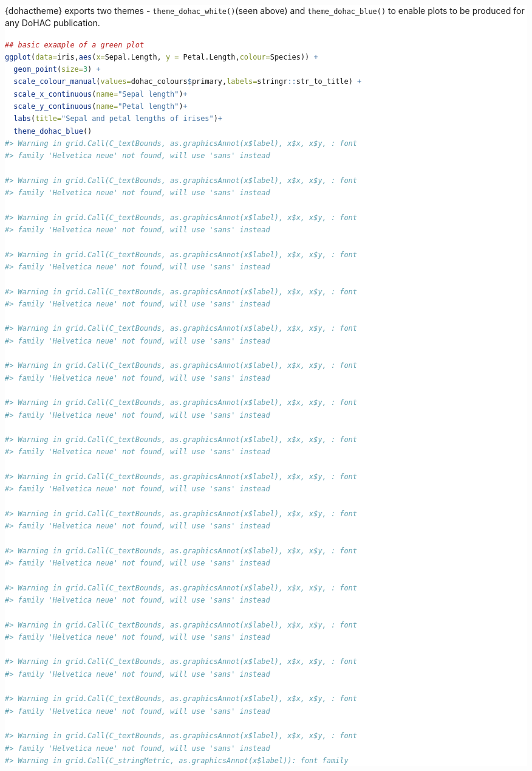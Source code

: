 {dohactheme} exports two themes - `theme_dohac_white()`(seen above) and
`theme_dohac_blue()` to enable plots to be produced for any DoHAC
publication.

``` r
## basic example of a green plot
ggplot(data=iris,aes(x=Sepal.Length, y = Petal.Length,colour=Species)) +
  geom_point(size=3) +
  scale_colour_manual(values=dohac_colours$primary,labels=stringr::str_to_title) +
  scale_x_continuous(name="Sepal length")+
  scale_y_continuous(name="Petal length")+
  labs(title="Sepal and petal lengths of irises")+
  theme_dohac_blue()
#> Warning in grid.Call(C_textBounds, as.graphicsAnnot(x$label), x$x, x$y, : font
#> family 'Helvetica neue' not found, will use 'sans' instead

#> Warning in grid.Call(C_textBounds, as.graphicsAnnot(x$label), x$x, x$y, : font
#> family 'Helvetica neue' not found, will use 'sans' instead

#> Warning in grid.Call(C_textBounds, as.graphicsAnnot(x$label), x$x, x$y, : font
#> family 'Helvetica neue' not found, will use 'sans' instead

#> Warning in grid.Call(C_textBounds, as.graphicsAnnot(x$label), x$x, x$y, : font
#> family 'Helvetica neue' not found, will use 'sans' instead

#> Warning in grid.Call(C_textBounds, as.graphicsAnnot(x$label), x$x, x$y, : font
#> family 'Helvetica neue' not found, will use 'sans' instead

#> Warning in grid.Call(C_textBounds, as.graphicsAnnot(x$label), x$x, x$y, : font
#> family 'Helvetica neue' not found, will use 'sans' instead

#> Warning in grid.Call(C_textBounds, as.graphicsAnnot(x$label), x$x, x$y, : font
#> family 'Helvetica neue' not found, will use 'sans' instead

#> Warning in grid.Call(C_textBounds, as.graphicsAnnot(x$label), x$x, x$y, : font
#> family 'Helvetica neue' not found, will use 'sans' instead

#> Warning in grid.Call(C_textBounds, as.graphicsAnnot(x$label), x$x, x$y, : font
#> family 'Helvetica neue' not found, will use 'sans' instead

#> Warning in grid.Call(C_textBounds, as.graphicsAnnot(x$label), x$x, x$y, : font
#> family 'Helvetica neue' not found, will use 'sans' instead

#> Warning in grid.Call(C_textBounds, as.graphicsAnnot(x$label), x$x, x$y, : font
#> family 'Helvetica neue' not found, will use 'sans' instead

#> Warning in grid.Call(C_textBounds, as.graphicsAnnot(x$label), x$x, x$y, : font
#> family 'Helvetica neue' not found, will use 'sans' instead

#> Warning in grid.Call(C_textBounds, as.graphicsAnnot(x$label), x$x, x$y, : font
#> family 'Helvetica neue' not found, will use 'sans' instead

#> Warning in grid.Call(C_textBounds, as.graphicsAnnot(x$label), x$x, x$y, : font
#> family 'Helvetica neue' not found, will use 'sans' instead

#> Warning in grid.Call(C_textBounds, as.graphicsAnnot(x$label), x$x, x$y, : font
#> family 'Helvetica neue' not found, will use 'sans' instead

#> Warning in grid.Call(C_textBounds, as.graphicsAnnot(x$label), x$x, x$y, : font
#> family 'Helvetica neue' not found, will use 'sans' instead

#> Warning in grid.Call(C_textBounds, as.graphicsAnnot(x$label), x$x, x$y, : font
#> family 'Helvetica neue' not found, will use 'sans' instead
#> Warning in grid.Call(C_stringMetric, as.graphicsAnnot(x$label)): font family
```